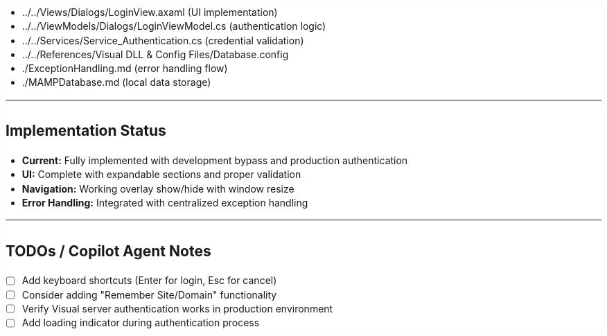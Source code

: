 - ../../Views/Dialogs/LoginView.axaml (UI implementation)
- ../../ViewModels/Dialogs/LoginViewModel.cs (authentication logic)
- ../../Services/Service_Authentication.cs (credential validation)
- ../../References/Visual DLL & Config Files/Database.config
- ./ExceptionHandling.md (error handling flow)
- ./MAMPDatabase.md (local data storage)

---

## Implementation Status

- **Current:** Fully implemented with development bypass and production authentication
- **UI:** Complete with expandable sections and proper validation
- **Navigation:** Working overlay show/hide with window resize
- **Error Handling:** Integrated with centralized exception handling

---

## TODOs / Copilot Agent Notes

- [ ] Add keyboard shortcuts (Enter for login, Esc for cancel)
- [ ] Consider adding "Remember Site/Domain" functionality
- [ ] Verify Visual server authentication works in production environment
- [ ] Add loading indicator during authentication process